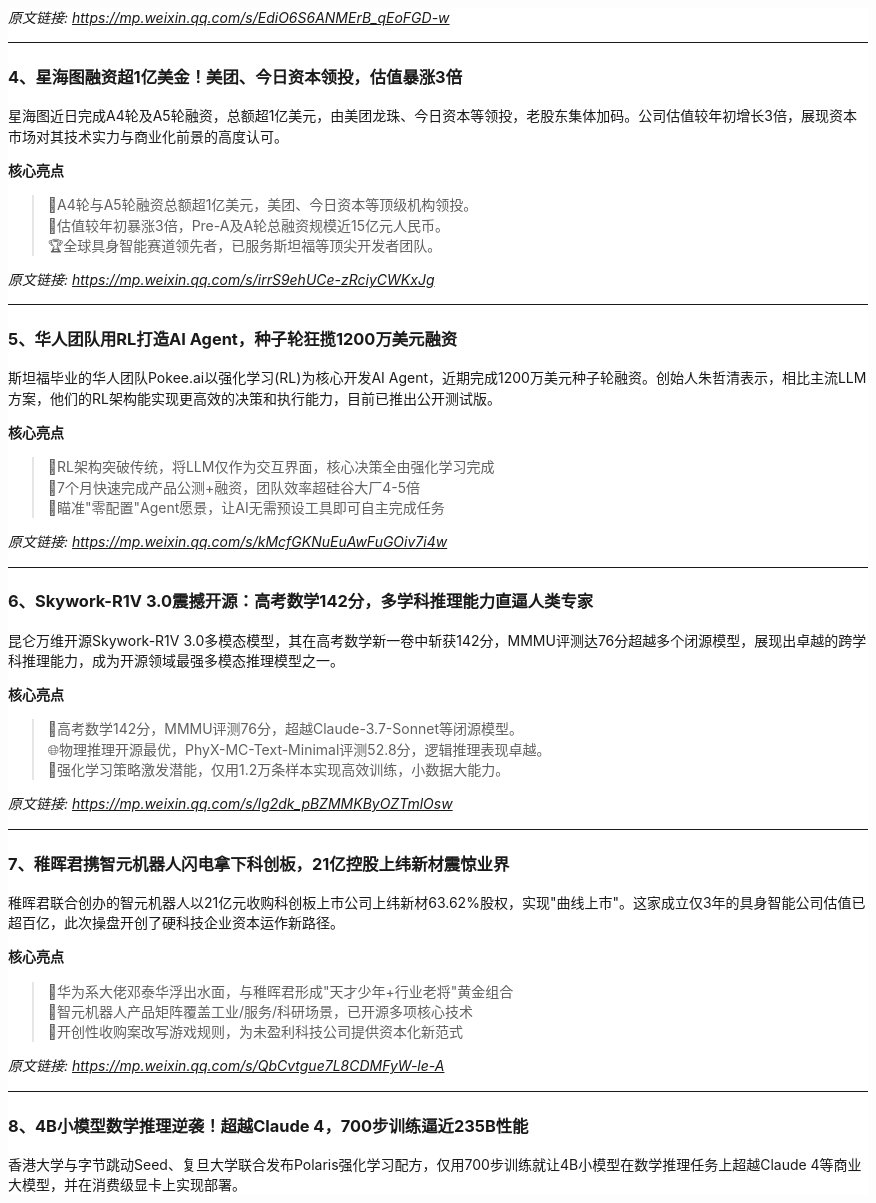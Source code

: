 *原文链接: https://mp.weixin.qq.com/s/EdiO6S6ANMErB_qEoFGD-w*

---

### 4、星海图融资超1亿美金！美团、今日资本领投，估值暴涨3倍
星海图近日完成A4轮及A5轮融资，总额超1亿美元，由美团龙珠、今日资本等领投，老股东集体加码。公司估值较年初增长3倍，展现资本市场对其技术实力与商业化前景的高度认可。

**核心亮点**  
> 🚀A4轮与A5轮融资总额超1亿美元，美团、今日资本等顶级机构领投。  
> 🌟估值较年初暴涨3倍，Pre-A及A轮总融资规模近15亿元人民币。  
> 🏆全球具身智能赛道领先者，已服务斯坦福等顶尖开发者团队。  

*原文链接: https://mp.weixin.qq.com/s/irrS9ehUCe-zRciyCWKxJg*

---

### 5、华人团队用RL打造AI Agent，种子轮狂揽1200万美元融资

斯坦福毕业的华人团队Pokee.ai以强化学习(RL)为核心开发AI Agent，近期完成1200万美元种子轮融资。创始人朱哲清表示，相比主流LLM方案，他们的RL架构能实现更高效的决策和执行能力，目前已推出公开测试版。

**核心亮点**  
> 🐲RL架构突破传统，将LLM仅作为交互界面，核心决策全由强化学习完成  
> 🌟7个月快速完成产品公测+融资，团队效率超硅谷大厂4-5倍  
> 🚀瞄准"零配置"Agent愿景，让AI无需预设工具即可自主完成任务  

*原文链接: https://mp.weixin.qq.com/s/kMcfGKNuEuAwFuGOiv7i4w*

---

### 6、Skywork-R1V 3.0震撼开源：高考数学142分，多学科推理能力直逼人类专家
昆仑万维开源Skywork-R1V 3.0多模态模型，其在高考数学新一卷中斩获142分，MMMU评测达76分超越多个闭源模型，展现出卓越的跨学科推理能力，成为开源领域最强多模态推理模型之一。

**核心亮点**  
> 🚀高考数学142分，MMMU评测76分，超越Claude-3.7-Sonnet等闭源模型。  
> 🌐物理推理开源最优，PhyX-MC-Text-Minimal评测52.8分，逻辑推理表现卓越。  
> 🍉强化学习策略激发潜能，仅用1.2万条样本实现高效训练，小数据大能力。  

*原文链接: https://mp.weixin.qq.com/s/lg2dk_pBZMMKByOZTmlOsw*

---

### 7、稚晖君携智元机器人闪电拿下科创板，21亿控股上纬新材震惊业界
稚晖君联合创办的智元机器人以21亿元收购科创板上市公司上纬新材63.62%股权，实现"曲线上市"。这家成立仅3年的具身智能公司估值已超百亿，此次操盘开创了硬科技企业资本运作新路径。

**核心亮点**  
> 🚀华为系大佬邓泰华浮出水面，与稚晖君形成"天才少年+行业老将"黄金组合  
> 🌟智元机器人产品矩阵覆盖工业/服务/科研场景，已开源多项核心技术  
> 🍉开创性收购案改写游戏规则，为未盈利科技公司提供资本化新范式  

*原文链接: https://mp.weixin.qq.com/s/QbCvtgue7L8CDMFyW-le-A*

---

### 8、4B小模型数学推理逆袭！超越Claude 4，700步训练逼近235B性能
香港大学与字节跳动Seed、复旦大学联合发布Polaris强化学习配方，仅用700步训练就让4B小模型在数学推理任务上超越Claude 4等商业大模型，并在消费级显卡上实现部署。
